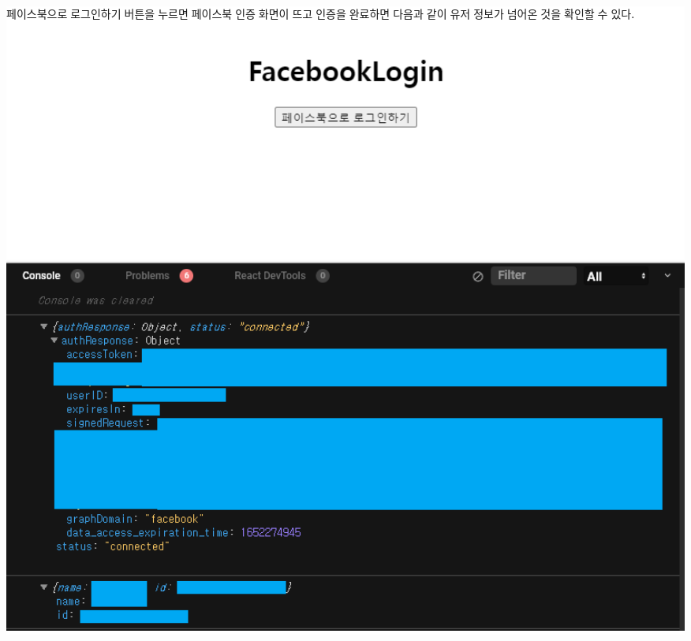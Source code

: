페이스북으로 로그인하기 버튼을 누르면 페이스북 인증 화면이 뜨고 인증을 완료하면 다음과 같이 유저 정보가 넘어온 것을 확인할 수 있다.

<p align="center"><img src='/images/Func/FacebookLogin/facebook_login_result.png' width='100%' alt='fb_login_result' /><p>
